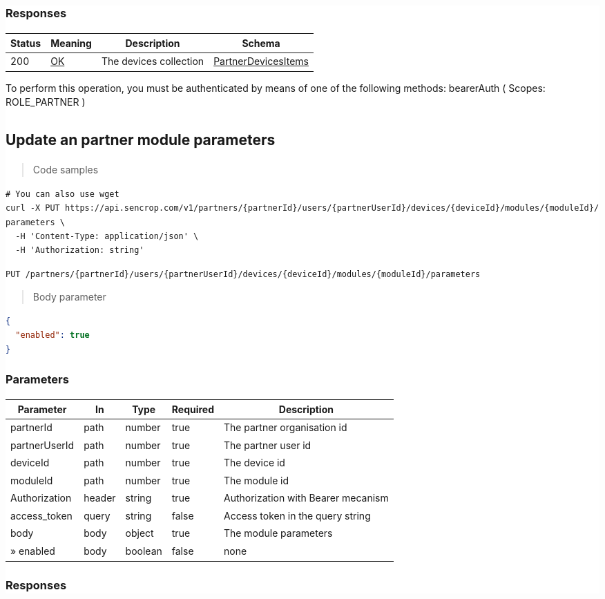 <h3 id="retrieves-the-devices-a-partner-has-access-to.-responses">Responses</h3>

|Status|Meaning|Description|Schema|
|---|---|---|---|
|200|[OK](https://tools.ietf.org/html/rfc7231#section-6.3.1)|The devices collection|[PartnerDevicesItems](#schemapartnerdevicesitems)|

<aside class="warning">
To perform this operation, you must be authenticated by means of one of the following methods:
bearerAuth ( Scopes: ROLE_PARTNER )
</aside>

## Update an partner module parameters

<a id="opIdputPartnerModuleParameters"></a>

> Code samples

```shell
# You can also use wget
curl -X PUT https://api.sencrop.com/v1/partners/{partnerId}/users/{partnerUserId}/devices/{deviceId}/modules/{moduleId}/parameters \
  -H 'Content-Type: application/json' \
  -H 'Authorization: string'

```

`PUT /partners/{partnerId}/users/{partnerUserId}/devices/{deviceId}/modules/{moduleId}/parameters`

> Body parameter

```json
{
  "enabled": true
}
```

<h3 id="update-an-partner-module-parameters-parameters">Parameters</h3>

|Parameter|In|Type|Required|Description|
|---|---|---|---|---|
|partnerId|path|number|true|The partner organisation id|
|partnerUserId|path|number|true|The partner user id|
|deviceId|path|number|true|The device id|
|moduleId|path|number|true|The module id|
|Authorization|header|string|true|Authorization with Bearer mecanism|
|access_token|query|string|false|Access token in the query string|
|body|body|object|true|The module parameters|
|» enabled|body|boolean|false|none|

<h3 id="update-an-partner-module-parameters-responses">Responses</h3>
